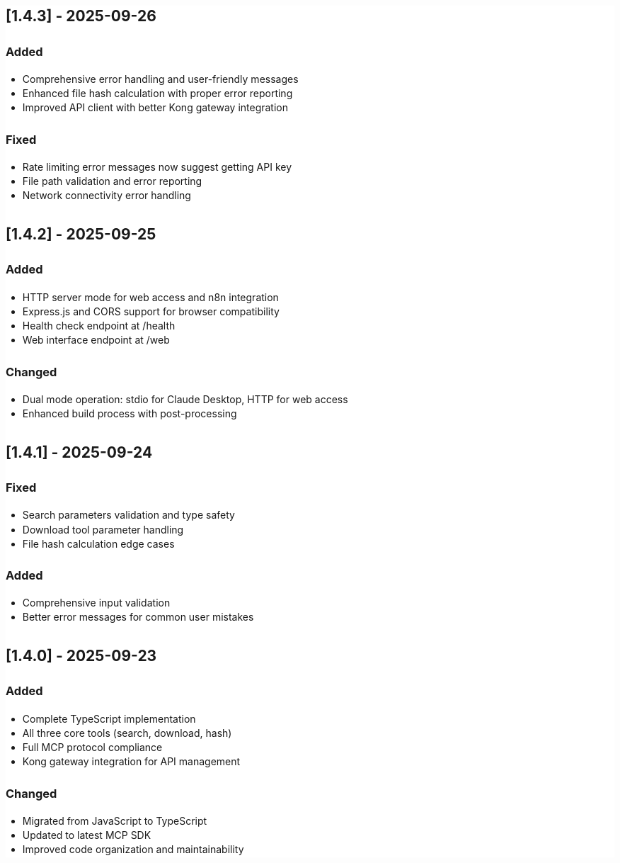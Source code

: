 ## [1.4.3] - 2025-09-26

### Added
- Comprehensive error handling and user-friendly messages
- Enhanced file hash calculation with proper error reporting
- Improved API client with better Kong gateway integration

### Fixed
- Rate limiting error messages now suggest getting API key
- File path validation and error reporting
- Network connectivity error handling

## [1.4.2] - 2025-09-25

### Added
- HTTP server mode for web access and n8n integration
- Express.js and CORS support for browser compatibility
- Health check endpoint at /health
- Web interface endpoint at /web

### Changed
- Dual mode operation: stdio for Claude Desktop, HTTP for web access
- Enhanced build process with post-processing

## [1.4.1] - 2025-09-24

### Fixed
- Search parameters validation and type safety
- Download tool parameter handling
- File hash calculation edge cases

### Added
- Comprehensive input validation
- Better error messages for common user mistakes

## [1.4.0] - 2025-09-23

### Added
- Complete TypeScript implementation
- All three core tools (search, download, hash)
- Full MCP protocol compliance
- Kong gateway integration for API management

### Changed
- Migrated from JavaScript to TypeScript
- Updated to latest MCP SDK
- Improved code organization and maintainability
